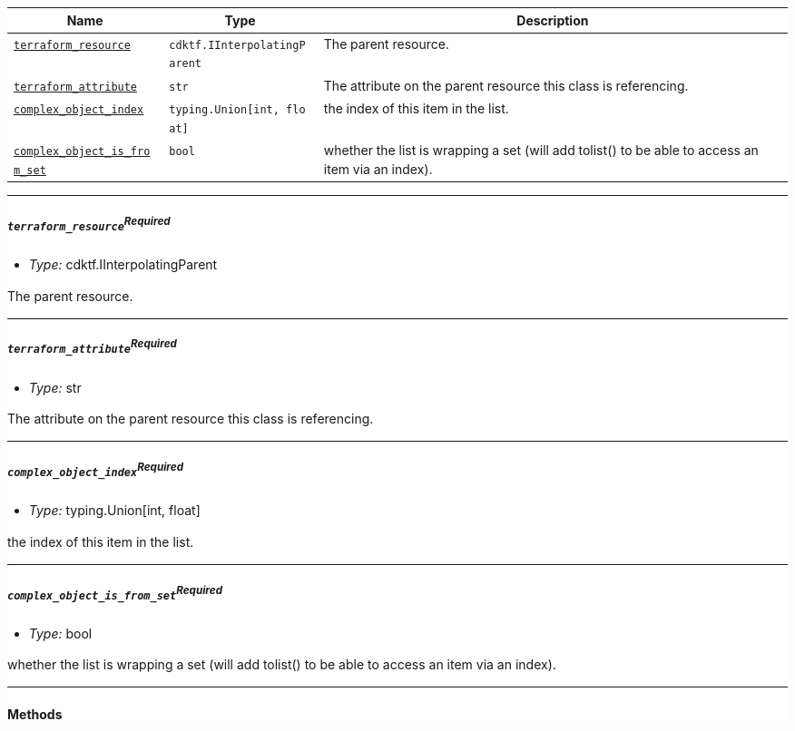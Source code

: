 | **Name** | **Type** | **Description** |
| --- | --- | --- |
| <code><a href="#@cdktf/provider-github.teamSyncGroupMapping.TeamSyncGroupMappingGroupOutputReference.Initializer.parameter.terraformResource">terraform_resource</a></code> | <code>cdktf.IInterpolatingParent</code> | The parent resource. |
| <code><a href="#@cdktf/provider-github.teamSyncGroupMapping.TeamSyncGroupMappingGroupOutputReference.Initializer.parameter.terraformAttribute">terraform_attribute</a></code> | <code>str</code> | The attribute on the parent resource this class is referencing. |
| <code><a href="#@cdktf/provider-github.teamSyncGroupMapping.TeamSyncGroupMappingGroupOutputReference.Initializer.parameter.complexObjectIndex">complex_object_index</a></code> | <code>typing.Union[int, float]</code> | the index of this item in the list. |
| <code><a href="#@cdktf/provider-github.teamSyncGroupMapping.TeamSyncGroupMappingGroupOutputReference.Initializer.parameter.complexObjectIsFromSet">complex_object_is_from_set</a></code> | <code>bool</code> | whether the list is wrapping a set (will add tolist() to be able to access an item via an index). |

---

##### `terraform_resource`<sup>Required</sup> <a name="terraform_resource" id="@cdktf/provider-github.teamSyncGroupMapping.TeamSyncGroupMappingGroupOutputReference.Initializer.parameter.terraformResource"></a>

- *Type:* cdktf.IInterpolatingParent

The parent resource.

---

##### `terraform_attribute`<sup>Required</sup> <a name="terraform_attribute" id="@cdktf/provider-github.teamSyncGroupMapping.TeamSyncGroupMappingGroupOutputReference.Initializer.parameter.terraformAttribute"></a>

- *Type:* str

The attribute on the parent resource this class is referencing.

---

##### `complex_object_index`<sup>Required</sup> <a name="complex_object_index" id="@cdktf/provider-github.teamSyncGroupMapping.TeamSyncGroupMappingGroupOutputReference.Initializer.parameter.complexObjectIndex"></a>

- *Type:* typing.Union[int, float]

the index of this item in the list.

---

##### `complex_object_is_from_set`<sup>Required</sup> <a name="complex_object_is_from_set" id="@cdktf/provider-github.teamSyncGroupMapping.TeamSyncGroupMappingGroupOutputReference.Initializer.parameter.complexObjectIsFromSet"></a>

- *Type:* bool

whether the list is wrapping a set (will add tolist() to be able to access an item via an index).

---

#### Methods <a name="Methods" id="Methods"></a>
